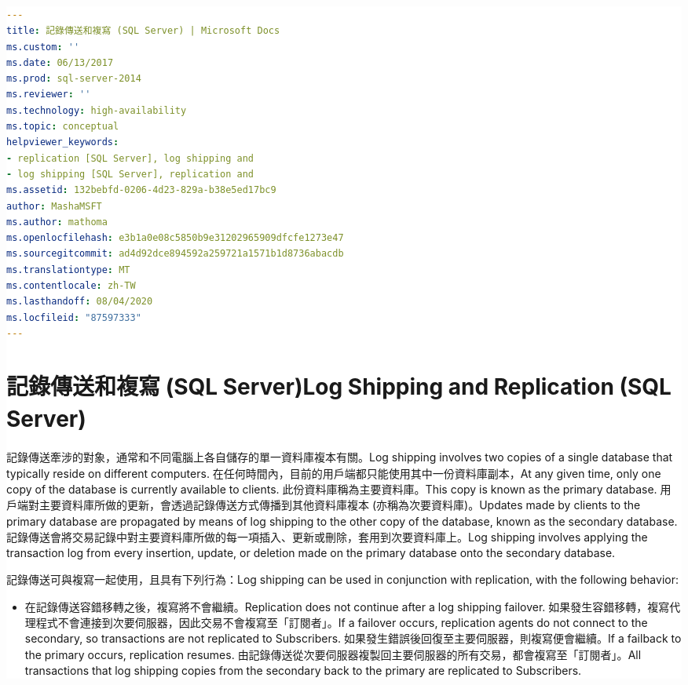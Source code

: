```yaml
---
title: 記錄傳送和複寫 (SQL Server) | Microsoft Docs
ms.custom: ''
ms.date: 06/13/2017
ms.prod: sql-server-2014
ms.reviewer: ''
ms.technology: high-availability
ms.topic: conceptual
helpviewer_keywords:
- replication [SQL Server], log shipping and
- log shipping [SQL Server], replication and
ms.assetid: 132bebfd-0206-4d23-829a-b38e5ed17bc9
author: MashaMSFT
ms.author: mathoma
ms.openlocfilehash: e3b1a0e08c5850b9e31202965909dfcfe1273e47
ms.sourcegitcommit: ad4d92dce894592a259721a1571b1d8736abacdb
ms.translationtype: MT
ms.contentlocale: zh-TW
ms.lasthandoff: 08/04/2020
ms.locfileid: "87597333"
---
```

# <a name="log-shipping-and-replication-sql-server"></a><span data-ttu-id="adc3d-102">記錄傳送和複寫 (SQL Server)</span><span class="sxs-lookup"><span data-stu-id="adc3d-102">Log Shipping and Replication (SQL Server)</span></span>
  <span data-ttu-id="adc3d-103">記錄傳送牽涉的對象，通常和不同電腦上各自儲存的單一資料庫複本有關。</span><span class="sxs-lookup"><span data-stu-id="adc3d-103">Log shipping involves two copies of a single database that typically reside on different computers.</span></span> <span data-ttu-id="adc3d-104">在任何時間內，目前的用戶端都只能使用其中一份資料庫副本，</span><span class="sxs-lookup"><span data-stu-id="adc3d-104">At any given time, only one copy of the database is currently available to clients.</span></span> <span data-ttu-id="adc3d-105">此份資料庫稱為主要資料庫。</span><span class="sxs-lookup"><span data-stu-id="adc3d-105">This copy is known as the primary database.</span></span> <span data-ttu-id="adc3d-106">用戶端對主要資料庫所做的更新，會透過記錄傳送方式傳播到其他資料庫複本 (亦稱為次要資料庫)。</span><span class="sxs-lookup"><span data-stu-id="adc3d-106">Updates made by clients to the primary database are propagated by means of log shipping to the other copy of the database, known as the secondary database.</span></span> <span data-ttu-id="adc3d-107">記錄傳送會將交易記錄中對主要資料庫所做的每一項插入、更新或刪除，套用到次要資料庫上。</span><span class="sxs-lookup"><span data-stu-id="adc3d-107">Log shipping involves applying the transaction log from every insertion, update, or deletion made on the primary database onto the secondary database.</span></span>  
  
 <span data-ttu-id="adc3d-108">記錄傳送可與複寫一起使用，且具有下列行為：</span><span class="sxs-lookup"><span data-stu-id="adc3d-108">Log shipping can be used in conjunction with replication, with the following behavior:</span></span>  
  
-   <span data-ttu-id="adc3d-109">在記錄傳送容錯移轉之後，複寫將不會繼續。</span><span class="sxs-lookup"><span data-stu-id="adc3d-109">Replication does not continue after a log shipping failover.</span></span> <span data-ttu-id="adc3d-110">如果發生容錯移轉，複寫代理程式不會連接到次要伺服器，因此交易不會複寫至「訂閱者」。</span><span class="sxs-lookup"><span data-stu-id="adc3d-110">If a failover occurs, replication agents do not connect to the secondary, so transactions are not replicated to Subscribers.</span></span> <span data-ttu-id="adc3d-111">如果發生錯誤後回復至主要伺服器，則複寫便會繼續。</span><span class="sxs-lookup"><span data-stu-id="adc3d-111">If a failback to the primary occurs, replication resumes.</span></span> <span data-ttu-id="adc3d-112">由記錄傳送從次要伺服器複製回主要伺服器的所有交易，都會複寫至「訂閱者」。</span><span class="sxs-lookup"><span data-stu-id="adc3d-112">All transactions that log shipping copies from the secondary back to the primary are replicated to Subscribers.</span></span>  
  